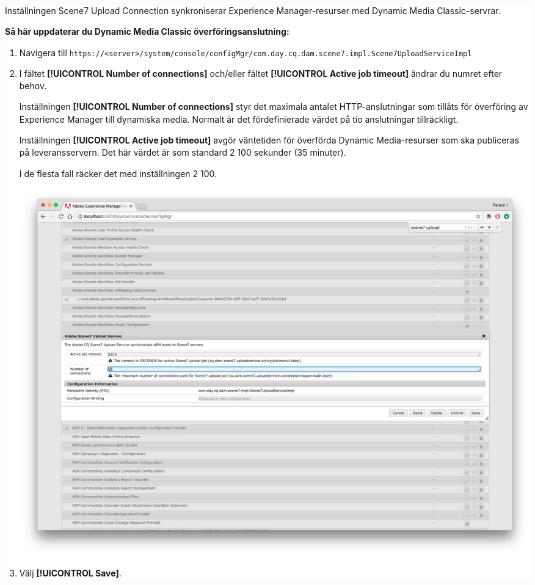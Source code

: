 Inställningen Scene7 Upload Connection synkroniserar Experience Manager-resurser med Dynamic Media Classic-servrar.

**Så här uppdaterar du Dynamic Media Classic överföringsanslutning:**

1. Navigera till `https://<server>/system/console/configMgr/com.day.cq.dam.scene7.impl.Scene7UploadServiceImpl`
1. I fältet **[!UICONTROL Number of connections]** och/eller fältet **[!UICONTROL Active job timeout]** ändrar du numret efter behov.

   Inställningen **[!UICONTROL Number of connections]** styr det maximala antalet HTTP-anslutningar som tillåts för överföring av Experience Manager till dynamiska media. Normalt är det fördefinierade värdet på tio anslutningar tillräckligt.

   Inställningen **[!UICONTROL Active job timeout]** avgör väntetiden för överförda Dynamic Media-resurser som ska publiceras på leveransservern. Det här värdet är som standard 2 100 sekunder (35 minuter).

   I de flesta fall räcker det med inställningen 2 100.

   ![chlimage_1-2](assets/chlimage_1-2.jpeg)

1. Välj **[!UICONTROL Save]**.
